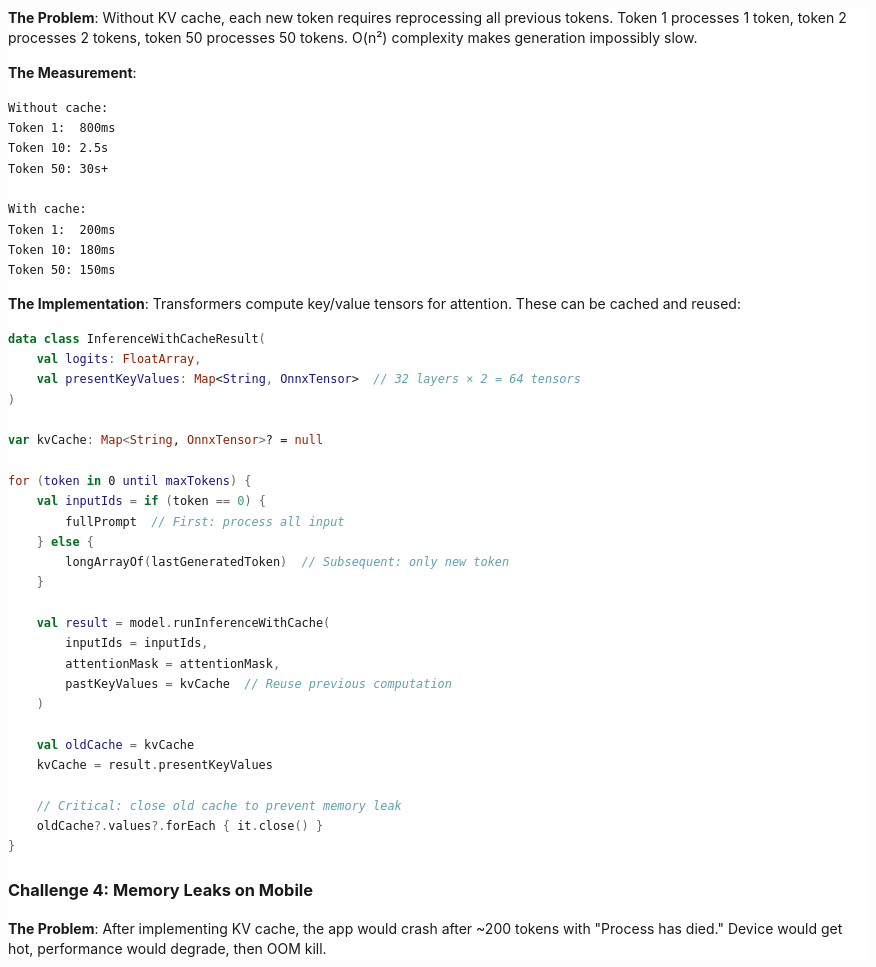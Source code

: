 **The Problem**: Without KV cache, each new token requires reprocessing all previous tokens. Token 1 processes 1 token, token 2 processes 2 tokens, token 50 processes 50 tokens. O(n²) complexity makes generation impossibly slow.

**The Measurement**:
```
Without cache:
Token 1:  800ms
Token 10: 2.5s
Token 50: 30s+

With cache:
Token 1:  200ms
Token 10: 180ms
Token 50: 150ms
```

**The Implementation**: Transformers compute key/value tensors for attention. These can be cached and reused:

```kotlin
data class InferenceWithCacheResult(
    val logits: FloatArray,
    val presentKeyValues: Map<String, OnnxTensor>  // 32 layers × 2 = 64 tensors
)

var kvCache: Map<String, OnnxTensor>? = null

for (token in 0 until maxTokens) {
    val inputIds = if (token == 0) {
        fullPrompt  // First: process all input
    } else {
        longArrayOf(lastGeneratedToken)  // Subsequent: only new token
    }

    val result = model.runInferenceWithCache(
        inputIds = inputIds,
        attentionMask = attentionMask,
        pastKeyValues = kvCache  // Reuse previous computation
    )

    val oldCache = kvCache
    kvCache = result.presentKeyValues

    // Critical: close old cache to prevent memory leak
    oldCache?.values?.forEach { it.close() }
}
```

### Challenge 4: Memory Leaks on Mobile

**The Problem**: After implementing KV cache, the app would crash after ~200 tokens with "Process has died." Device would get hot, performance would degrade, then OOM kill.

